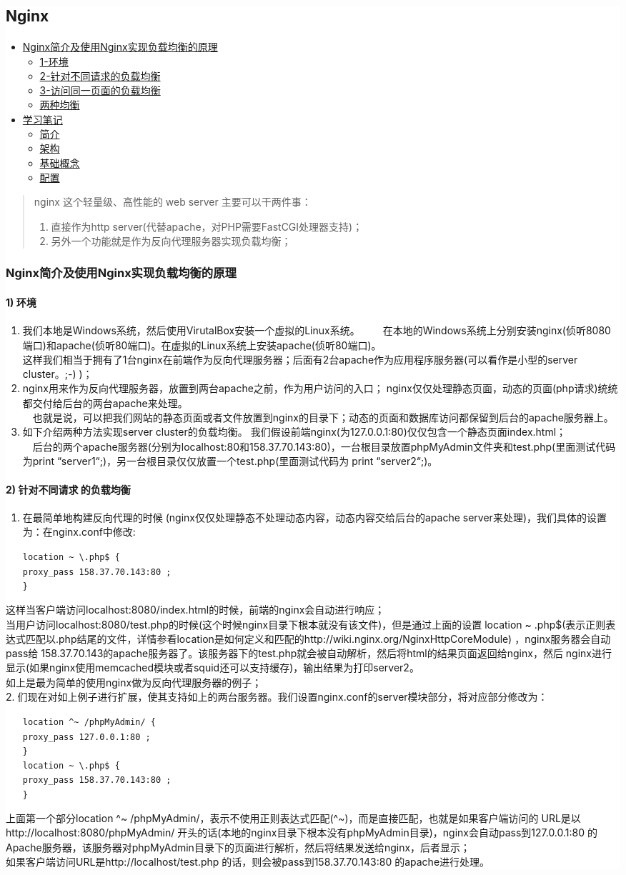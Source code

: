 ## Nginx
- [Nginx简介及使用Nginx实现负载均衡的原理](#Nginx简介及使用Nginx实现负载均衡的原理)
  - [1-环境](#1-环境)
  - [2-针对不同请求的负载均衡](#2-针对不同请求-的负载均衡)
  - [3-访问同一页面的负载均衡](#3-访问同一页面-的负载均衡)
  - [两种均衡](#两种均衡)
- [学习笔记](#学习笔记)
  - [简介](#简介)
  - [架构](#架构)
  - [基础概念](#基础概念)
  - [配置](#配置)

> nginx 这个轻量级、高性能的 web server 主要可以干两件事：
> 1. 直接作为http server(代替apache，对PHP需要FastCGI处理器支持)；
> 2. 另外一个功能就是作为反向代理服务器实现负载均衡；

### Nginx简介及使用Nginx实现负载均衡的原理
#### 1) 环境
1. 我们本地是Windows系统，然后使用VirutalBox安装一个虚拟的Linux系统。
　　在本地的Windows系统上分别安装nginx(侦听8080端口)和apache(侦听80端口)。在虚拟的Linux系统上安装apache(侦听80端口)。  
这样我们相当于拥有了1台nginx在前端作为反向代理服务器；后面有2台apache作为应用程序服务器(可以看作是小型的server cluster。;-) )；  
2. nginx用来作为反向代理服务器，放置到两台apache之前，作为用户访问的入口；
  nginx仅仅处理静态页面，动态的页面(php请求)统统都交付给后台的两台apache来处理。  
　也就是说，可以把我们网站的静态页面或者文件放置到nginx的目录下；动态的页面和数据库访问都保留到后台的apache服务器上。  
3. 如下介绍两种方法实现server cluster的负载均衡。
  我们假设前端nginx(为127.0.0.1:80)仅仅包含一个静态页面index.html；  
　后台的两个apache服务器(分别为localhost:80和158.37.70.143:80)，一台根目录放置phpMyAdmin文件夹和test.php(里面测试代码为print “server1“;)，另一台根目录仅仅放置一个test.php(里面测试代码为 print “server2“;)。  

#### 2) 针对不同请求 的负载均衡
1. 在最简单地构建反向代理的时候 (nginx仅仅处理静态不处理动态内容，动态内容交给后台的apache server来处理)，我们具体的设置为：在nginx.conf中修改:  
```
　　location ~ \.php$ {
　　proxy_pass 158.37.70.143:80 ;
　　}
```
  这样当客户端访问localhost:8080/index.html的时候，前端的nginx会自动进行响应；  
  当用户访问localhost:8080/test.php的时候(这个时候nginx目录下根本就没有该文件)，但是通过上面的设置 location ~ \.php$(表示正则表达式匹配以.php结尾的文件，详情参看location是如何定义和匹配的http://wiki.nginx.org/NginxHttpCoreModule) ，nginx服务器会自动pass给 158.37.70.143的apache服务器了。该服务器下的test.php就会被自动解析，然后将html的结果页面返回给nginx，然后 nginx进行显示(如果nginx使用memcached模块或者squid还可以支持缓存)，输出结果为打印server2。  
  如上是最为简单的使用nginx做为反向代理服务器的例子；  
2. 们现在对如上例子进行扩展，使其支持如上的两台服务器。我们设置nginx.conf的server模块部分，将对应部分修改为：  
```
　　location ^~ /phpMyAdmin/ {
　　proxy_pass 127.0.0.1:80 ;
　　}
　　location ~ \.php$ {
　　proxy_pass 158.37.70.143:80 ;
　　}
```
上面第一个部分location ^~ /phpMyAdmin/，表示不使用正则表达式匹配(^~)，而是直接匹配，也就是如果客户端访问的 URL是以http://localhost:8080/phpMyAdmin/ 开头的话(本地的nginx目录下根本没有phpMyAdmin目录)，nginx会自动pass到127.0.0.1:80 的Apache服务器，该服务器对phpMyAdmin目录下的页面进行解析，然后将结果发送给nginx，后者显示；  
如果客户端访问URL是http://localhost/test.php 的话，则会被pass到158.37.70.143:80 的apache进行处理。  
